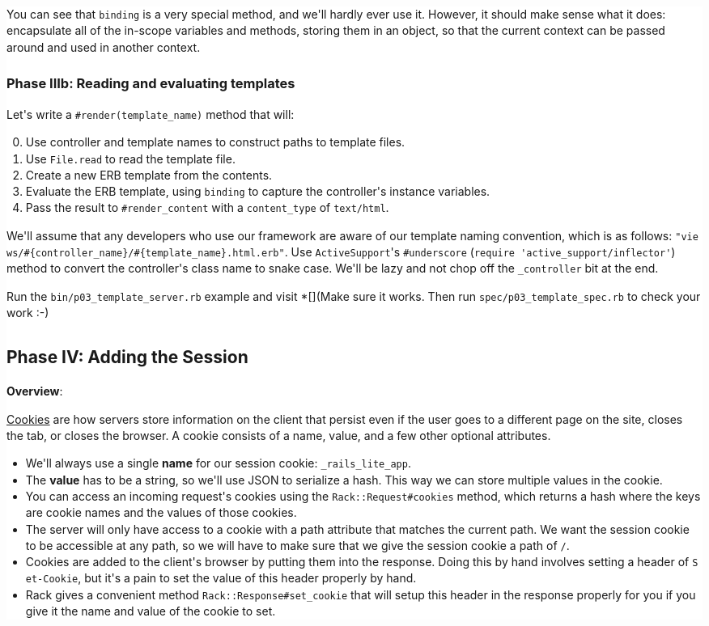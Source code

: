 You can see that `binding` is a very special method, and we'll hardly
ever use it. However, it should make sense what it does: encapsulate all
of the in-scope variables and methods, storing them in an object, so
that the current context can be passed around and used in another context.

### Phase IIIb: Reading and evaluating templates

Let's write a `#render(template_name)` method that will:

0. Use controller and template names to construct paths to
   template files.
0. Use `File.read` to read the template file.
0. Create a new ERB template from the contents.
0. Evaluate the ERB template, using `binding` to capture the
   controller's instance variables.
0. Pass the result to `#render_content` with a `content_type` of
   `text/html`.

We'll assume that any developers who use our framework are aware of our
template naming convention, which is as follows:
`"views/#{controller_name}/#{template_name}.html.erb"`. Use
`ActiveSupport`'s `#underscore` (`require 'active_support/inflector'`)
method to convert the controller's class name to snake case. We'll be
lazy and not chop off the `_controller` bit at the end.

Run the `bin/p03_template_server.rb` example and visit *[](Make sure it works. Then
run `spec/p03_template_spec.rb` to check your work :-)

## Phase IV: Adding the Session

**Overview**:

[Cookies][cookies] are how servers store information on the client that persist
even if the user goes to a different page on the site, closes the tab, or closes
the browser. A cookie consists of a name, value, and a few other optional
attributes.

* We'll always use a single **name** for our session cookie: `_rails_lite_app`.
* The **value** has to be a string, so we'll use JSON to serialize a hash. This way we can store multiple values in the cookie.
* You can access an incoming request's cookies using the `Rack::Request#cookies`
  method, which returns a hash where the keys are cookie names and the values
  of those cookies.
* The server will only have access to a cookie with a path attribute that
  matches the current path. We want the session cookie to be accessible at any
  path, so we will have to make sure that we give the session cookie a path of
  `/`.
* Cookies are added to the client's browser by putting them into the response.
  Doing this by hand involves setting a header of `Set-Cookie`, but it's a pain
  to set the value of this header properly by hand.
* Rack gives a convenient method `Rack::Response#set_cookie` that will setup
  this header in the response properly for you if you give it the name and
  value of the cookie to set.


[rack-request]: http://www.rubydoc.info/gems/rack/Rack/Request
[rack-response]: http://www.rubydoc.info/gems/rack/Rack/Response
[erb-docs]: http://ruby-doc.org/stdlib-2.1.2/libdoc/erb/rdoc/ERB.html
[cookies]: http://en.wikipedia.org/wiki/HTTP_cookie
[match-operator]: http://ruby-doc.org/core-2.1.2/Regexp.html#method-i-3D-7E
[named-capture-so]: http://stackoverflow.com/questions/18825669/how-to-do-named-capture-in-ruby
[rails-lite-ii]: ./rails-lite-ii.md